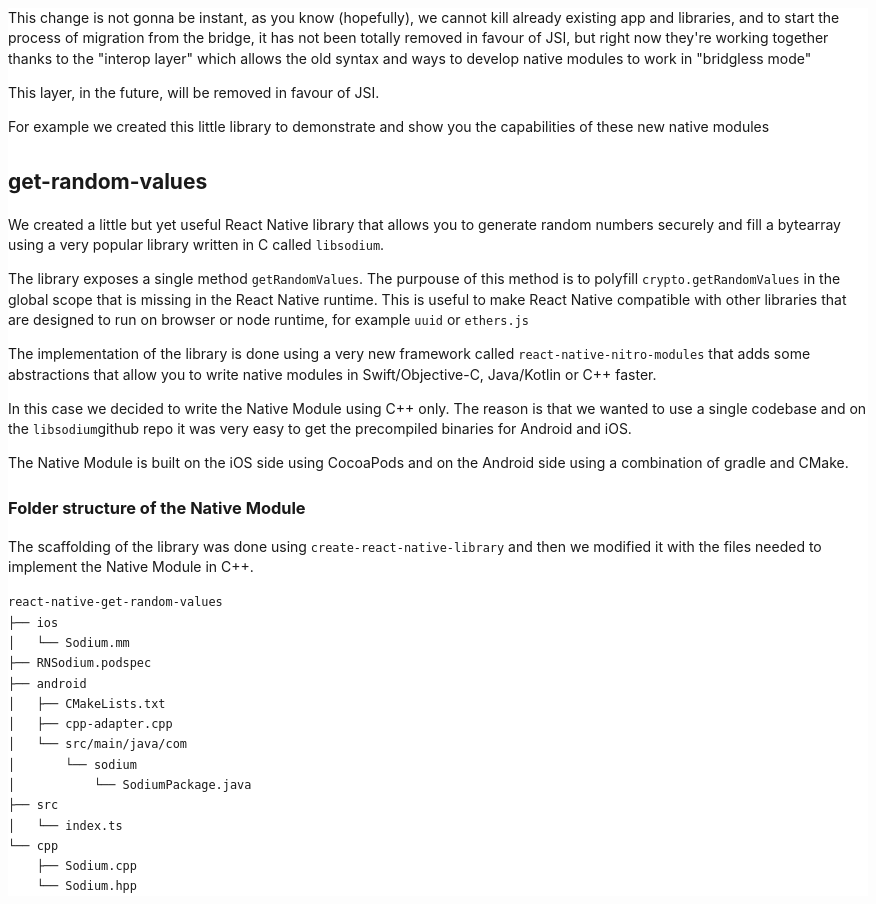 This change is not gonna be instant, as you know (hopefully), we cannot kill already existing app and libraries, and to start the process of migration from the bridge, it has not been totally removed in favour of JSI, but right now they're working together thanks to the "interop layer" which allows the old syntax and ways to develop native modules to work in "bridgless mode"

This layer, in the future, will be removed in favour of JSI.

For example we created this little library to demonstrate and show you the capabilities of these new native modules

## get-random-values

We created a little but yet useful React Native library that allows you to generate random numbers securely and fill a bytearray using a very popular library written in C called `libsodium`.

The library exposes a single method `getRandomValues`. The purpouse of this method is to polyfill `crypto.getRandomValues` in the global scope that is missing in the React Native runtime. This is useful to make React Native compatible with other libraries that are designed to run on browser or node runtime, for example `uuid` or `ethers.js`

The implementation of the library is done using a very new framework called `react-native-nitro-modules` that adds some abstractions that allow you to write native modules in Swift/Objective-C, Java/Kotlin or C++ faster.

In this case we decided to write the Native Module using C++ only. The reason is that we wanted to use a single codebase and on the `libsodium`github  repo it was very easy to get the precompiled binaries for Android and iOS.

The Native Module is built on the iOS side using CocoaPods and on the Android side using a combination of gradle and CMake.

### Folder structure of the Native Module

The scaffolding of the library was done using `create-react-native-library` and then we modified it with the files needed to implement the Native Module in C++.

```
react-native-get-random-values
├── ios
│   └── Sodium.mm
├── RNSodium.podspec
├── android
│   ├── CMakeLists.txt
│   ├── cpp-adapter.cpp
│   └── src/main/java/com
│       └── sodium
│           └── SodiumPackage.java
├── src
│   └── index.ts
└── cpp
    ├── Sodium.cpp
    └── Sodium.hpp

```
